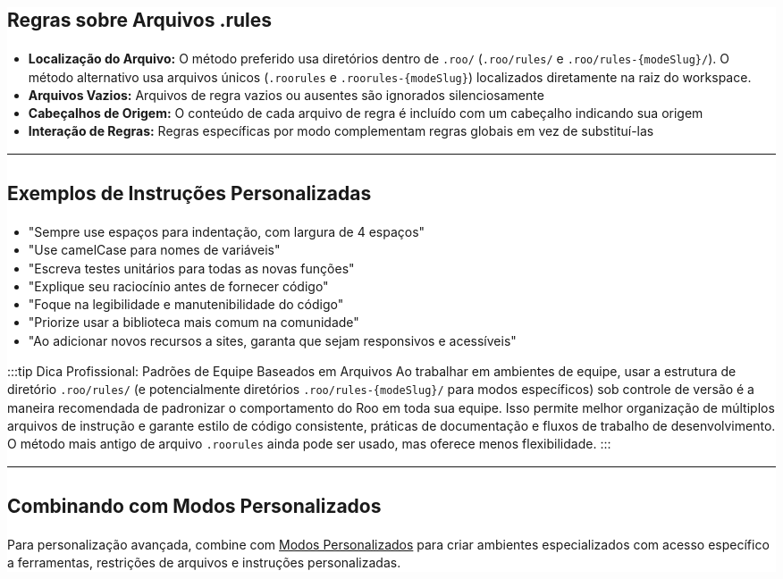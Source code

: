 
## Regras sobre Arquivos .rules

* **Localização do Arquivo:** O método preferido usa diretórios dentro de `.roo/` (`.roo/rules/` e `.roo/rules-{modeSlug}/`). O método alternativo usa arquivos únicos (`.roorules` e `.roorules-{modeSlug}`) localizados diretamente na raiz do workspace.
* **Arquivos Vazios:** Arquivos de regra vazios ou ausentes são ignorados silenciosamente
* **Cabeçalhos de Origem:** O conteúdo de cada arquivo de regra é incluído com um cabeçalho indicando sua origem
* **Interação de Regras:** Regras específicas por modo complementam regras globais em vez de substituí-las

---

## Exemplos de Instruções Personalizadas

* "Sempre use espaços para indentação, com largura de 4 espaços"
* "Use camelCase para nomes de variáveis"
* "Escreva testes unitários para todas as novas funções"
* "Explique seu raciocínio antes de fornecer código"
* "Foque na legibilidade e manutenibilidade do código"
* "Priorize usar a biblioteca mais comum na comunidade"
* "Ao adicionar novos recursos a sites, garanta que sejam responsivos e acessíveis"

:::tip Dica Profissional: Padrões de Equipe Baseados em Arquivos
Ao trabalhar em ambientes de equipe, usar a estrutura de diretório `.roo/rules/` (e potencialmente diretórios `.roo/rules-{modeSlug}/` para modos específicos) sob controle de versão é a maneira recomendada de padronizar o comportamento do Roo em toda sua equipe. Isso permite melhor organização de múltiplos arquivos de instrução e garante estilo de código consistente, práticas de documentação e fluxos de trabalho de desenvolvimento. O método mais antigo de arquivo `.roorules` ainda pode ser usado, mas oferece menos flexibilidade.
:::

---

## Combinando com Modos Personalizados

Para personalização avançada, combine com [Modos Personalizados](/features/custom-modes) para criar ambientes especializados com acesso específico a ferramentas, restrições de arquivos e instruções personalizadas.
